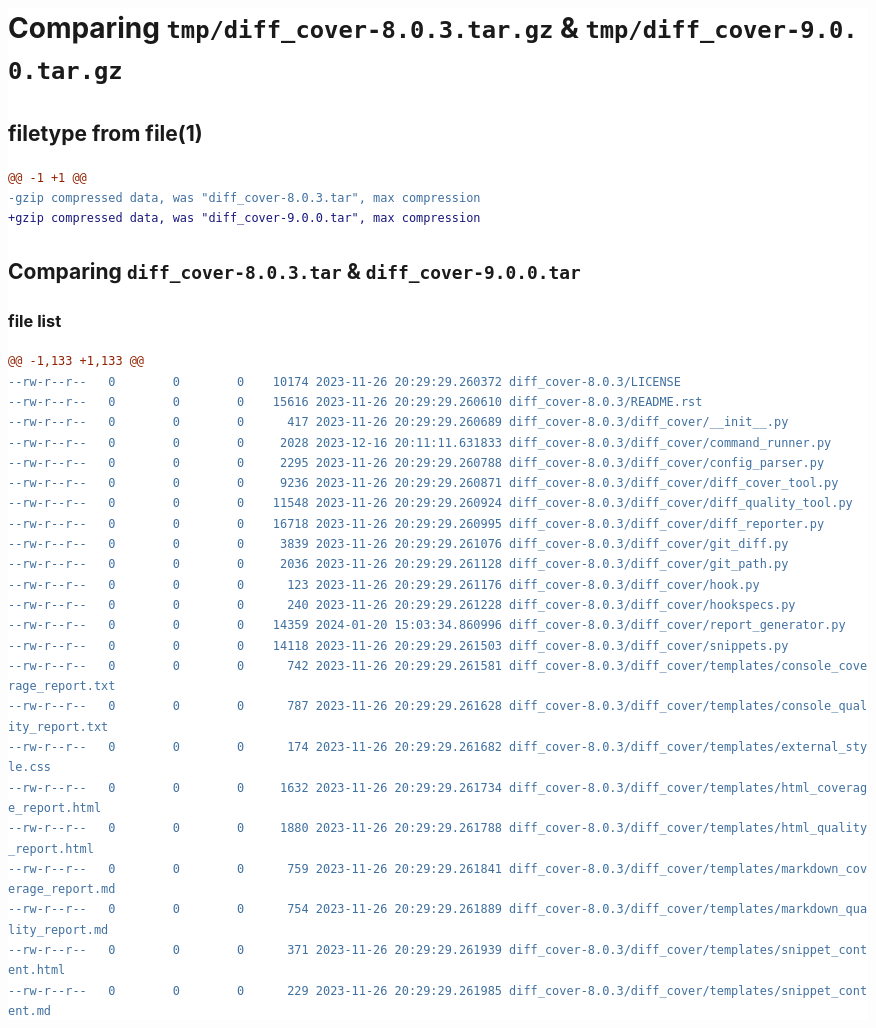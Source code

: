 # Comparing `tmp/diff_cover-8.0.3.tar.gz` & `tmp/diff_cover-9.0.0.tar.gz`

## filetype from file(1)

```diff
@@ -1 +1 @@
-gzip compressed data, was "diff_cover-8.0.3.tar", max compression
+gzip compressed data, was "diff_cover-9.0.0.tar", max compression
```

## Comparing `diff_cover-8.0.3.tar` & `diff_cover-9.0.0.tar`

### file list

```diff
@@ -1,133 +1,133 @@
--rw-r--r--   0        0        0    10174 2023-11-26 20:29:29.260372 diff_cover-8.0.3/LICENSE
--rw-r--r--   0        0        0    15616 2023-11-26 20:29:29.260610 diff_cover-8.0.3/README.rst
--rw-r--r--   0        0        0      417 2023-11-26 20:29:29.260689 diff_cover-8.0.3/diff_cover/__init__.py
--rw-r--r--   0        0        0     2028 2023-12-16 20:11:11.631833 diff_cover-8.0.3/diff_cover/command_runner.py
--rw-r--r--   0        0        0     2295 2023-11-26 20:29:29.260788 diff_cover-8.0.3/diff_cover/config_parser.py
--rw-r--r--   0        0        0     9236 2023-11-26 20:29:29.260871 diff_cover-8.0.3/diff_cover/diff_cover_tool.py
--rw-r--r--   0        0        0    11548 2023-11-26 20:29:29.260924 diff_cover-8.0.3/diff_cover/diff_quality_tool.py
--rw-r--r--   0        0        0    16718 2023-11-26 20:29:29.260995 diff_cover-8.0.3/diff_cover/diff_reporter.py
--rw-r--r--   0        0        0     3839 2023-11-26 20:29:29.261076 diff_cover-8.0.3/diff_cover/git_diff.py
--rw-r--r--   0        0        0     2036 2023-11-26 20:29:29.261128 diff_cover-8.0.3/diff_cover/git_path.py
--rw-r--r--   0        0        0      123 2023-11-26 20:29:29.261176 diff_cover-8.0.3/diff_cover/hook.py
--rw-r--r--   0        0        0      240 2023-11-26 20:29:29.261228 diff_cover-8.0.3/diff_cover/hookspecs.py
--rw-r--r--   0        0        0    14359 2024-01-20 15:03:34.860996 diff_cover-8.0.3/diff_cover/report_generator.py
--rw-r--r--   0        0        0    14118 2023-11-26 20:29:29.261503 diff_cover-8.0.3/diff_cover/snippets.py
--rw-r--r--   0        0        0      742 2023-11-26 20:29:29.261581 diff_cover-8.0.3/diff_cover/templates/console_coverage_report.txt
--rw-r--r--   0        0        0      787 2023-11-26 20:29:29.261628 diff_cover-8.0.3/diff_cover/templates/console_quality_report.txt
--rw-r--r--   0        0        0      174 2023-11-26 20:29:29.261682 diff_cover-8.0.3/diff_cover/templates/external_style.css
--rw-r--r--   0        0        0     1632 2023-11-26 20:29:29.261734 diff_cover-8.0.3/diff_cover/templates/html_coverage_report.html
--rw-r--r--   0        0        0     1880 2023-11-26 20:29:29.261788 diff_cover-8.0.3/diff_cover/templates/html_quality_report.html
--rw-r--r--   0        0        0      759 2023-11-26 20:29:29.261841 diff_cover-8.0.3/diff_cover/templates/markdown_coverage_report.md
--rw-r--r--   0        0        0      754 2023-11-26 20:29:29.261889 diff_cover-8.0.3/diff_cover/templates/markdown_quality_report.md
--rw-r--r--   0        0        0      371 2023-11-26 20:29:29.261939 diff_cover-8.0.3/diff_cover/templates/snippet_content.html
--rw-r--r--   0        0        0      229 2023-11-26 20:29:29.261985 diff_cover-8.0.3/diff_cover/templates/snippet_content.md
```